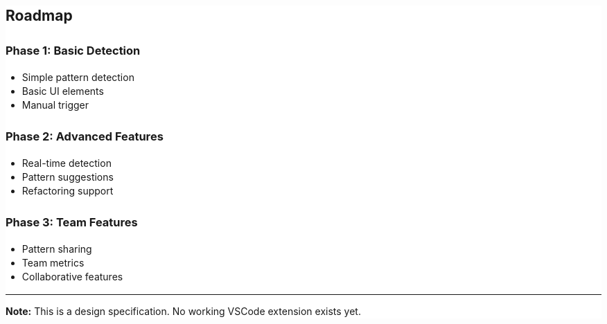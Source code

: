 ## Roadmap

### Phase 1: Basic Detection
- Simple pattern detection
- Basic UI elements
- Manual trigger

### Phase 2: Advanced Features
- Real-time detection
- Pattern suggestions
- Refactoring support

### Phase 3: Team Features
- Pattern sharing
- Team metrics
- Collaborative features

---

**Note:** This is a design specification. No working VSCode extension exists yet.